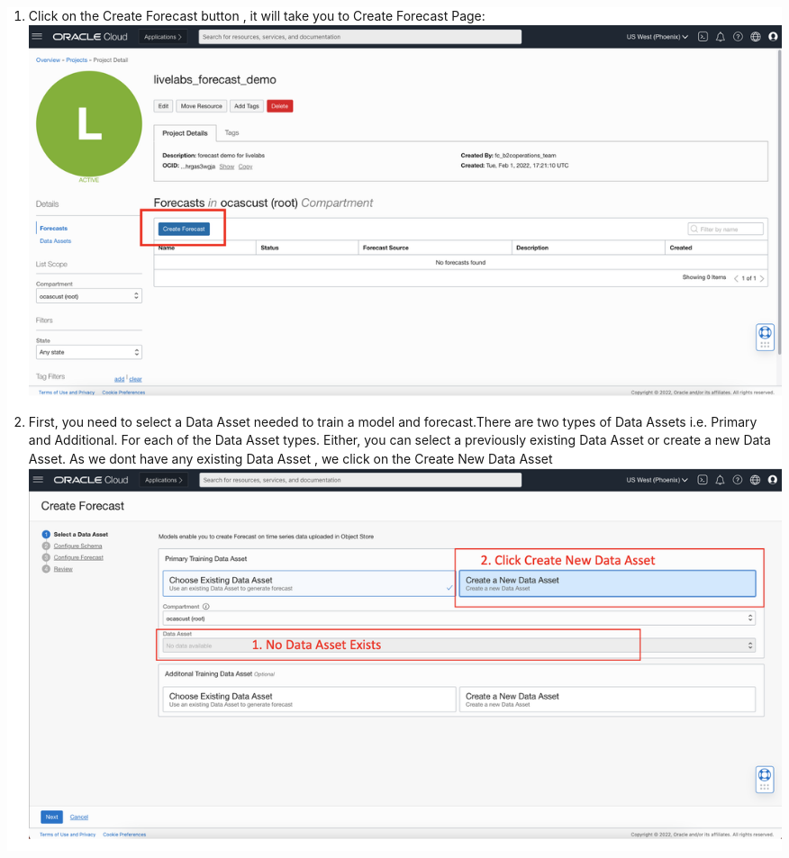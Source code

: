 1.  Click on the Create Forecast button , it will take you to Create Forecast Page:
    ![](images/lab5-create-forecast.png " ")

2.  First, you need to select a Data Asset needed to train a model and forecast.There are two types of Data Assets i.e. Primary and Additional. For each of the Data Asset types. Either, you can select a previously existing Data Asset or create a new Data Asset. As we dont have any existing Data Asset , we click on the Create  New Data Asset 
    ![](images/lab5-data-asset-create-directly.png " ")
